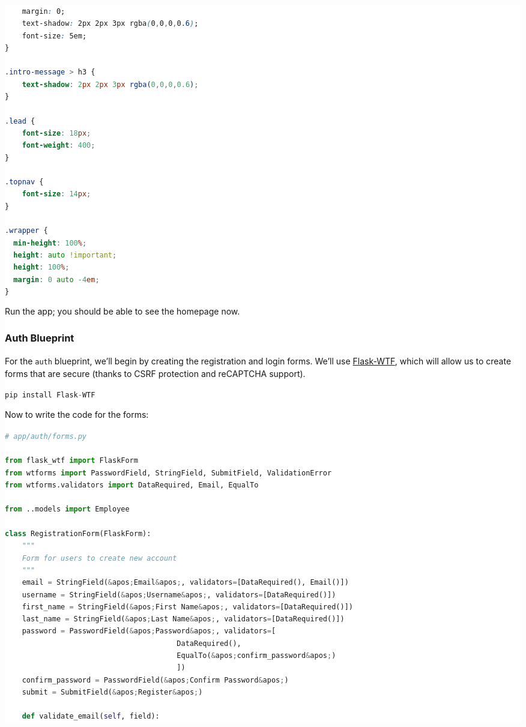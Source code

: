 ```css
    margin: 0;
    text-shadow: 2px 2px 3px rgba(0,0,0,0.6);
    font-size: 5em;
}

.intro-message > h3 {
    text-shadow: 2px 2px 3px rgba(0,0,0,0.6);
}

.lead {
    font-size: 18px;
    font-weight: 400;
}

.topnav {
    font-size: 14px;
}

.wrapper {
  min-height: 100%;
  height: auto !important;
  height: 100%;
  margin: 0 auto -4em;
}
```

Run the app; you should be able to see the homepage now.

### Auth Blueprint

For the  `auth`  blueprint, we’ll begin by creating the registration and login forms. We’ll use  [Flask-WTF](https://on.morioh.net/b0a3f595aa?r=https://flask-wtf.readthedocs.io/en/stable/ "Flask-WTF"), which will allow us to create forms that are secure (thanks to CSRF protection and reCAPTCHA support).

```py
pip install Flask-WTF
```

Now to write the code for the forms:

```py
# app/auth/forms.py

from flask_wtf import FlaskForm
from wtforms import PasswordField, StringField, SubmitField, ValidationError
from wtforms.validators import DataRequired, Email, EqualTo

from ..models import Employee

class RegistrationForm(FlaskForm):
    """
    Form for users to create new account
    """
    email = StringField(&apos;Email&apos;, validators=[DataRequired(), Email()])
    username = StringField(&apos;Username&apos;, validators=[DataRequired()])
    first_name = StringField(&apos;First Name&apos;, validators=[DataRequired()])
    last_name = StringField(&apos;Last Name&apos;, validators=[DataRequired()])
    password = PasswordField(&apos;Password&apos;, validators=[
                                        DataRequired(),
                                        EqualTo(&apos;confirm_password&apos;)
                                        ])
    confirm_password = PasswordField(&apos;Confirm Password&apos;)
    submit = SubmitField(&apos;Register&apos;)

    def validate_email(self, field):
```